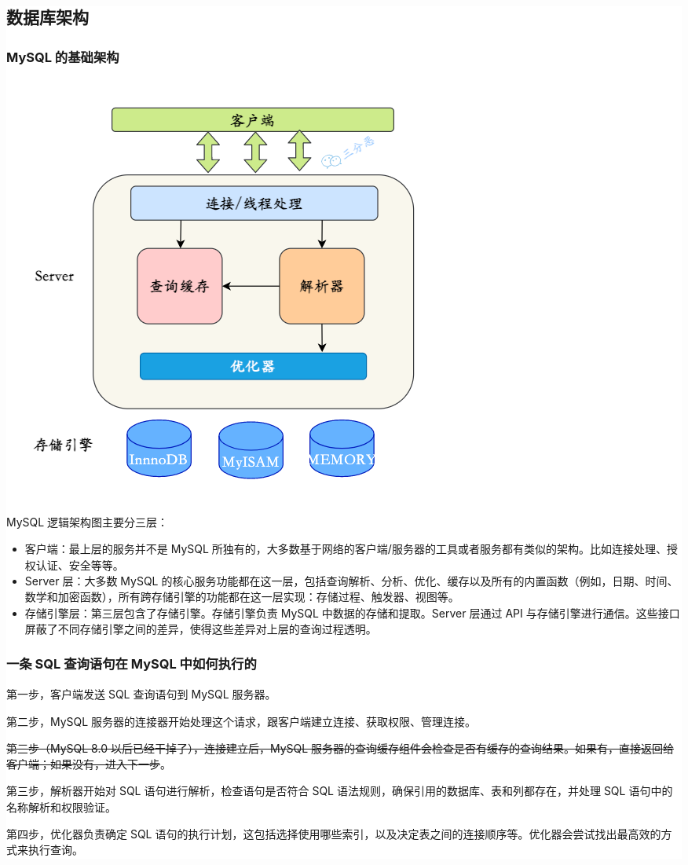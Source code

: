 

## 数据库架构
### MySQL 的基础架构
![](../images/mysql4.png)

MySQL 逻辑架构图主要分三层：

+ 客户端：最上层的服务并不是 MySQL 所独有的，大多数基于网络的客户端/服务器的工具或者服务都有类似的架构。比如连接处理、授权认证、安全等等。
+ Server 层：大多数 MySQL 的核心服务功能都在这一层，包括查询解析、分析、优化、缓存以及所有的内置函数（例如，日期、时间、数学和加密函数），所有跨存储引擎的功能都在这一层实现：存储过程、触发器、视图等。
+ 存储引擎层：第三层包含了存储引擎。存储引擎负责 MySQL 中数据的存储和提取。Server 层通过 API 与存储引擎进行通信。这些接口屏蔽了不同存储引擎之间的差异，使得这些差异对上层的查询过程透明。



### 一条 SQL 查询语句在 MySQL 中如何执行的
第一步，客户端发送 SQL 查询语句到 MySQL 服务器。

第二步，MySQL 服务器的连接器开始处理这个请求，跟客户端建立连接、获取权限、管理连接。

~~第三步（MySQL 8.0 以后已经干掉了），连接建立后，MySQL 服务器的查询缓存组件会检查是否有缓存的查询结果。如果有，直接返回给客户端；如果没有，进入下一步~~。

第三步，解析器开始对 SQL 语句进行解析，检查语句是否符合 SQL 语法规则，确保引用的数据库、表和列都存在，并处理 SQL 语句中的名称解析和权限验证。

第四步，优化器负责确定 SQL 语句的执行计划，这包括选择使用哪些索引，以及决定表之间的连接顺序等。优化器会尝试找出最高效的方式来执行查询。
